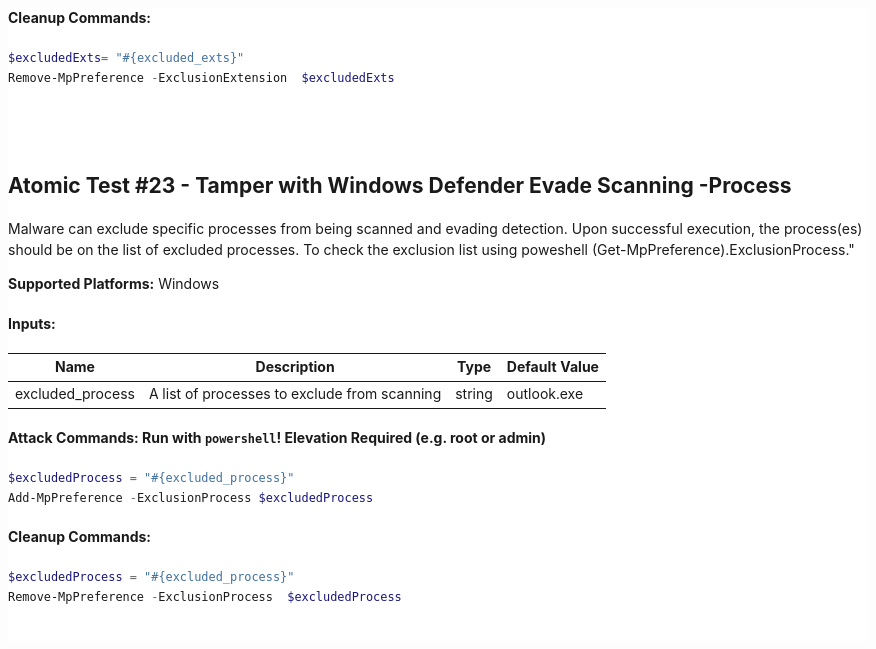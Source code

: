 #### Cleanup Commands:
```powershell
$excludedExts= "#{excluded_exts}"
Remove-MpPreference -ExclusionExtension  $excludedExts
```





<br/>
<br/>

## Atomic Test #23 - Tamper with Windows Defender Evade Scanning -Process
Malware can exclude specific processes from being scanned and evading detection.
Upon successful execution, the process(es) should be on the list of excluded processes.
To check the exclusion list using poweshell  (Get-MpPreference).ExclusionProcess."

**Supported Platforms:** Windows




#### Inputs:
| Name | Description | Type | Default Value |
|------|-------------|------|---------------|
| excluded_process | A list of processes to exclude from scanning | string | outlook.exe|


#### Attack Commands: Run with `powershell`!  Elevation Required (e.g. root or admin)


```powershell
$excludedProcess = "#{excluded_process}"
Add-MpPreference -ExclusionProcess $excludedProcess
```

#### Cleanup Commands:
```powershell
$excludedProcess = "#{excluded_process}"
Remove-MpPreference -ExclusionProcess  $excludedProcess
```





<br/>

